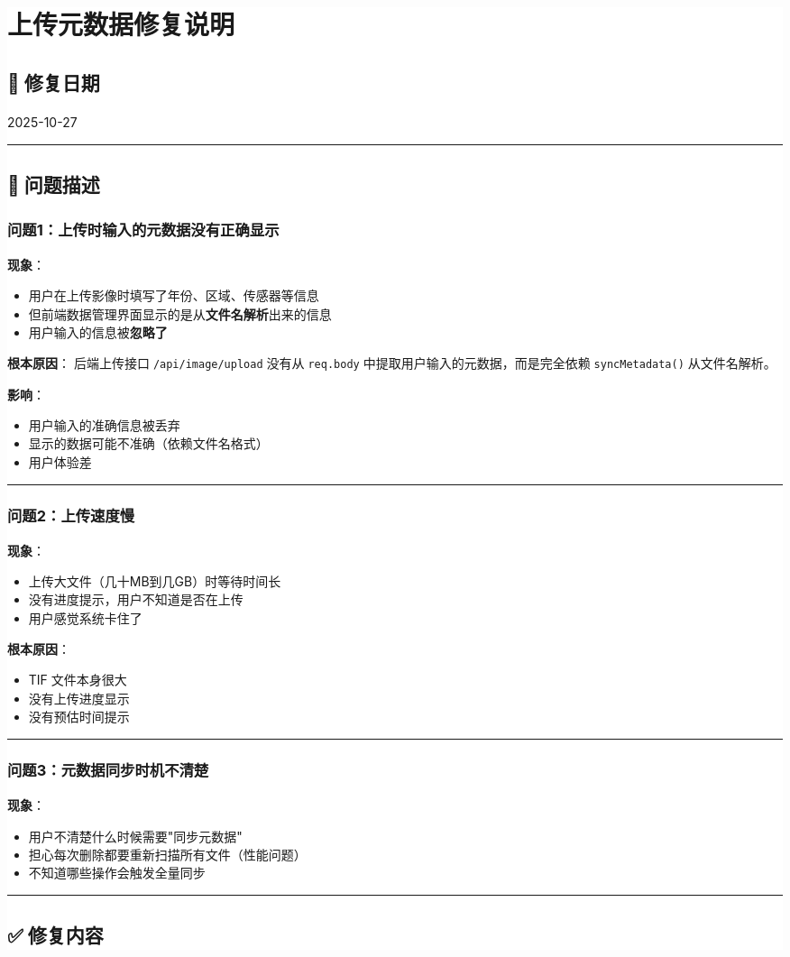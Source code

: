 # 上传元数据修复说明

## 📅 修复日期
2025-10-27

---

## 🐛 问题描述

### 问题1：上传时输入的元数据没有正确显示

**现象**：
- 用户在上传影像时填写了年份、区域、传感器等信息
- 但前端数据管理界面显示的是从**文件名解析**出来的信息
- 用户输入的信息被**忽略了**

**根本原因**：
后端上传接口 `/api/image/upload` 没有从 `req.body` 中提取用户输入的元数据，而是完全依赖 `syncMetadata()` 从文件名解析。

**影响**：
- 用户输入的准确信息被丢弃
- 显示的数据可能不准确（依赖文件名格式）
- 用户体验差

---

### 问题2：上传速度慢

**现象**：
- 上传大文件（几十MB到几GB）时等待时间长
- 没有进度提示，用户不知道是否在上传
- 用户感觉系统卡住了

**根本原因**：
- TIF 文件本身很大
- 没有上传进度显示
- 没有预估时间提示

---

### 问题3：元数据同步时机不清楚

**现象**：
- 用户不清楚什么时候需要"同步元数据"
- 担心每次删除都要重新扫描所有文件（性能问题）
- 不知道哪些操作会触发全量同步

---

## ✅ 修复内容
